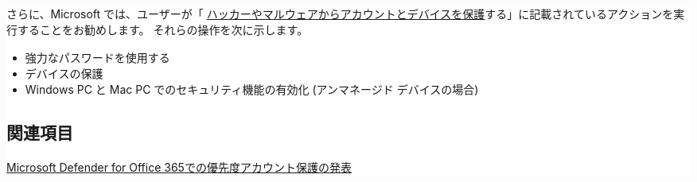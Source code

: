 さらに、Microsoft では、ユーザーが「 [ハッカーやマルウェアからアカウントとデバイスを保護](https://support.microsoft.com/office/066d6216-a56b-4f90-9af3-b3a1e9a327d6)する」に記載されているアクションを実行することをお勧めします。 それらの操作を次に示します。

- 強力なパスワードを使用する
- デバイスの保護
- Windows PC と Mac PC でのセキュリティ機能の有効化 (アンマネージド デバイスの場合)

## <a name="see-also"></a>関連項目

[Microsoft Defender for Office 365での優先度アカウント保護の発表](https://techcommunity.microsoft.com/t5/microsoft-defender-for-office/announcing-priority-account-protection-in-microsoft-defender-for/ba-p/1696385)
